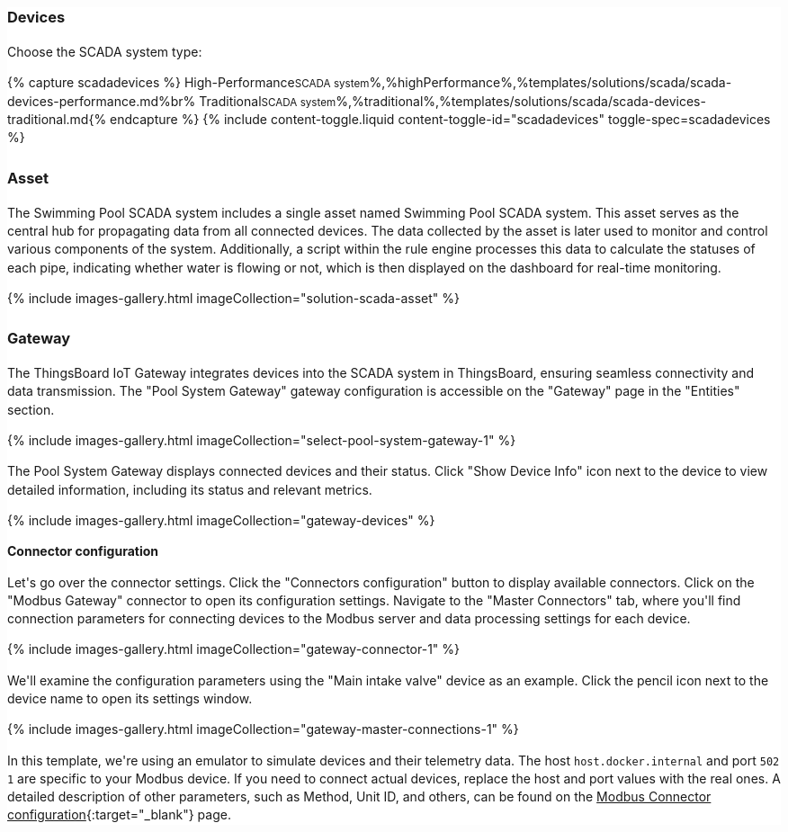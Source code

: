 ### Devices

Choose the SCADA system type:

{% capture scadadevices %}
High-Performance<small>SCADA system</small>%,%highPerformance%,%templates/solutions/scada/scada-devices-performance.md%br%
Traditional<small>SCADA system</small>%,%traditional%,%templates/solutions/scada/scada-devices-traditional.md{% endcapture %}
{% include content-toggle.liquid content-toggle-id="scadadevices" toggle-spec=scadadevices %}

### Asset

The Swimming Pool SCADA system includes a single asset named Swimming Pool SCADA system. This asset serves as the central hub for propagating data from all connected devices. The data collected by the asset is later used to monitor and control various components of the system.
Additionally, a script within the rule engine processes this data to calculate the statuses of each pipe, indicating whether water is flowing or not, which is then displayed on the dashboard for real-time monitoring.

{% include images-gallery.html imageCollection="solution-scada-asset" %}

### Gateway

The ThingsBoard IoT Gateway integrates devices into the SCADA system in ThingsBoard, ensuring seamless connectivity and data transmission.
The "Pool System Gateway" gateway configuration is accessible on the "Gateway" page in the "Entities" section.

{% include images-gallery.html imageCollection="select-pool-system-gateway-1" %}

The Pool System Gateway displays connected devices and their status. Click "Show Device Info" icon next to the device to view detailed information, including its status and relevant metrics.

{% include images-gallery.html imageCollection="gateway-devices" %}

**Connector configuration**

Let's go over the connector settings. Click the "Connectors configuration" button to display available connectors. Click on the "Modbus Gateway" connector to open its configuration settings. 
Navigate to the "Master Connectors" tab, where you'll find connection parameters for connecting devices to the Modbus server and data processing settings for each device.

{% include images-gallery.html imageCollection="gateway-connector-1" %}

We'll examine the configuration parameters using the "Main intake valve" device as an example. Click the pencil icon next to the device name to open its settings window.

{% include images-gallery.html imageCollection="gateway-master-connections-1" %}

In this template, we're using an emulator to simulate devices and their telemetry data.
The host `host.docker.internal` and port `5021` are specific to your Modbus device. If you need to connect actual devices, replace the host and port values with the real ones.
A detailed description of other parameters, such as Method, Unit ID, and others, can be found on the [Modbus Connector configuration](https://thingsboard.io/docs/iot-gateway/config/modbus/#subsection-slaves){:target="_blank"} page.
